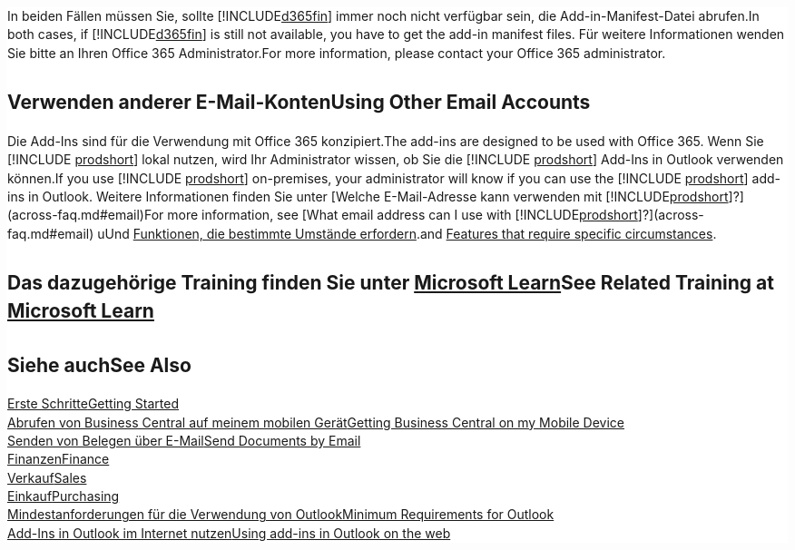 <span data-ttu-id="9a6e3-158">In beiden Fällen müssen Sie, sollte [!INCLUDE[d365fin](includes/d365fin_md.md)] immer noch nicht verfügbar sein, die Add-in-Manifest-Datei abrufen.</span><span class="sxs-lookup"><span data-stu-id="9a6e3-158">In both cases, if [!INCLUDE[d365fin](includes/d365fin_md.md)] is still not available, you have to get the add-in manifest files.</span></span> <span data-ttu-id="9a6e3-159">Für weitere Informationen wenden Sie bitte an Ihren Office 365 Administrator.</span><span class="sxs-lookup"><span data-stu-id="9a6e3-159">For more information, please contact your Office 365 administrator.</span></span>

## <a name="using-other-email-accounts"></a><span data-ttu-id="9a6e3-160">Verwenden anderer E-Mail-Konten</span><span class="sxs-lookup"><span data-stu-id="9a6e3-160">Using Other Email Accounts</span></span>

<span data-ttu-id="9a6e3-161">Die Add-Ins sind für die Verwendung mit Office 365 konzipiert.</span><span class="sxs-lookup"><span data-stu-id="9a6e3-161">The add-ins are designed to be used with Office 365.</span></span> <span data-ttu-id="9a6e3-162">Wenn Sie [!INCLUDE [prodshort](includes/prodshort.md)] lokal nutzen, wird Ihr Administrator wissen, ob Sie die [!INCLUDE [prodshort](includes/prodshort.md)] Add-Ins in Outlook verwenden können.</span><span class="sxs-lookup"><span data-stu-id="9a6e3-162">If you use [!INCLUDE [prodshort](includes/prodshort.md)] on-premises, your administrator will know if you can use the [!INCLUDE [prodshort](includes/prodshort.md)] add-ins in Outlook.</span></span> <span data-ttu-id="9a6e3-163">Weitere Informationen finden Sie unter [Welche E-Mail-Adresse kann verwenden mit [!INCLUDE[prodshort](includes/prodshort.md)]?](across-faq.md#email)</span><span class="sxs-lookup"><span data-stu-id="9a6e3-163">For more information, see [What email address can I use with [!INCLUDE[prodshort](includes/prodshort.md)]?](across-faq.md#email)</span></span> <span data-ttu-id="9a6e3-164">uUnd [Funktionen, die bestimmte Umstände erfordern](/dynamics365/business-central/dev-itpro/features-not-implemented-on-premises#features-that-require-specific-circumstances).</span><span class="sxs-lookup"><span data-stu-id="9a6e3-164">and [Features that require specific circumstances](/dynamics365/business-central/dev-itpro/features-not-implemented-on-premises#features-that-require-specific-circumstances).</span></span>  

## <a name="see-related-training-at-microsoft-learn"></a><span data-ttu-id="9a6e3-165">Das dazugehörige Training finden Sie unter [Microsoft Learn](/learn/modules/alternative-interfaces-dynamics-365-business-central/index)</span><span class="sxs-lookup"><span data-stu-id="9a6e3-165">See Related Training at [Microsoft Learn](/learn/modules/alternative-interfaces-dynamics-365-business-central/index)</span></span>

## <a name="see-also"></a><span data-ttu-id="9a6e3-166">Siehe auch</span><span class="sxs-lookup"><span data-stu-id="9a6e3-166">See Also</span></span>

[<span data-ttu-id="9a6e3-167">Erste Schritte</span><span class="sxs-lookup"><span data-stu-id="9a6e3-167">Getting Started</span></span>](product-get-started.md)  
[<span data-ttu-id="9a6e3-168">Abrufen von Business Central auf meinem mobilen Gerät</span><span class="sxs-lookup"><span data-stu-id="9a6e3-168">Getting Business Central on my Mobile Device</span></span>](install-mobile-app.md)  
[<span data-ttu-id="9a6e3-169">Senden von Belegen über E-Mail</span><span class="sxs-lookup"><span data-stu-id="9a6e3-169">Send Documents by Email</span></span>](ui-how-send-documents-email.md)  
[<span data-ttu-id="9a6e3-170">Finanzen</span><span class="sxs-lookup"><span data-stu-id="9a6e3-170">Finance</span></span>](finance.md)  
[<span data-ttu-id="9a6e3-171">Verkauf</span><span class="sxs-lookup"><span data-stu-id="9a6e3-171">Sales</span></span>](sales-manage-sales.md)  
[<span data-ttu-id="9a6e3-172">Einkauf</span><span class="sxs-lookup"><span data-stu-id="9a6e3-172">Purchasing</span></span>](purchasing-manage-purchasing.md)  
[<span data-ttu-id="9a6e3-173">Mindestanforderungen für die Verwendung von Outlook</span><span class="sxs-lookup"><span data-stu-id="9a6e3-173">Minimum Requirements for Outlook</span></span>](product-requirements.md#outlook)  
[<span data-ttu-id="9a6e3-174">Add-Ins in Outlook im Internet nutzen</span><span class="sxs-lookup"><span data-stu-id="9a6e3-174">Using add-ins in Outlook on the web</span></span>](https://support.office.com/article/Using-Add-ins-in-Outlook-on-the-web-8f2ce816-5df4-44a5-958c-f7f9d6dabdce?appver=OWB150)  
